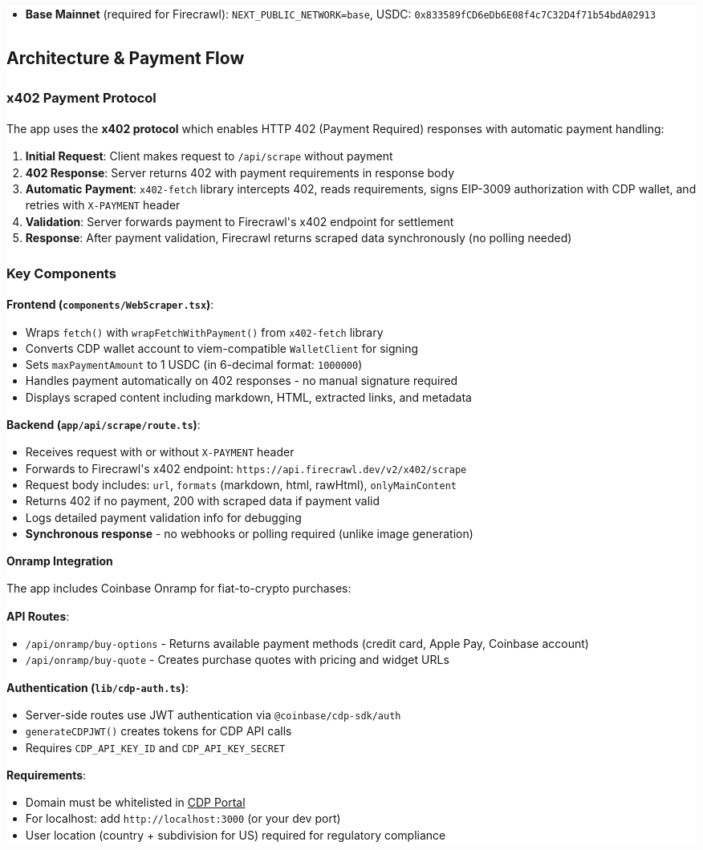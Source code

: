 - **Base Mainnet** (required for Firecrawl): `NEXT_PUBLIC_NETWORK=base`, USDC: `0x833589fCD6eDb6E08f4c7C32D4f71b54bdA02913`

## Architecture & Payment Flow

### x402 Payment Protocol

The app uses the **x402 protocol** which enables HTTP 402 (Payment Required) responses with automatic payment handling:

1. **Initial Request**: Client makes request to `/api/scrape` without payment
2. **402 Response**: Server returns 402 with payment requirements in response body
3. **Automatic Payment**: `x402-fetch` library intercepts 402, reads requirements, signs EIP-3009 authorization with CDP wallet, and retries with `X-PAYMENT` header
4. **Validation**: Server forwards payment to Firecrawl's x402 endpoint for settlement
5. **Response**: After payment validation, Firecrawl returns scraped data synchronously (no polling needed)

### Key Components

**Frontend (`components/WebScraper.tsx`)**:
- Wraps `fetch()` with `wrapFetchWithPayment()` from `x402-fetch` library
- Converts CDP wallet account to viem-compatible `WalletClient` for signing
- Sets `maxPaymentAmount` to 1 USDC (in 6-decimal format: `1000000`)
- Handles payment automatically on 402 responses - no manual signature required
- Displays scraped content including markdown, HTML, extracted links, and metadata

**Backend (`app/api/scrape/route.ts`)**:
- Receives request with or without `X-PAYMENT` header
- Forwards to Firecrawl's x402 endpoint: `https://api.firecrawl.dev/v2/x402/scrape`
- Request body includes: `url`, `formats` (markdown, html, rawHtml), `onlyMainContent`
- Returns 402 if no payment, 200 with scraped data if payment valid
- Logs detailed payment validation info for debugging
- **Synchronous response** - no webhooks or polling required (unlike image generation)

**Onramp Integration**

The app includes Coinbase Onramp for fiat-to-crypto purchases:

**API Routes**:
- `/api/onramp/buy-options` - Returns available payment methods (credit card, Apple Pay, Coinbase account)
- `/api/onramp/buy-quote` - Creates purchase quotes with pricing and widget URLs

**Authentication (`lib/cdp-auth.ts`)**:
- Server-side routes use JWT authentication via `@coinbase/cdp-sdk/auth`
- `generateCDPJWT()` creates tokens for CDP API calls
- Requires `CDP_API_KEY_ID` and `CDP_API_KEY_SECRET`

**Requirements**:
- Domain must be whitelisted in [CDP Portal](https://portal.cdp.coinbase.com/products/embedded-wallets/domains)
- For localhost: add `http://localhost:3000` (or your dev port)
- User location (country + subdivision for US) required for regulatory compliance

